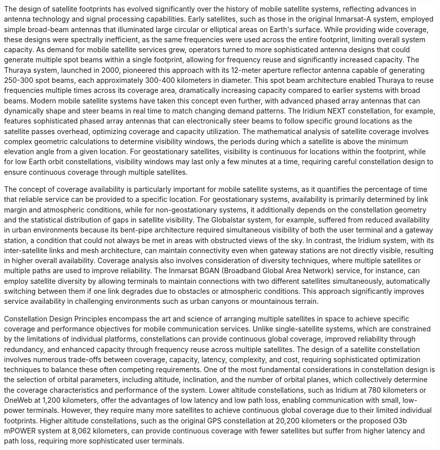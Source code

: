 The design of satellite footprints has evolved significantly over the history of mobile satellite systems, reflecting advances in antenna technology and signal processing capabilities. Early satellites, such as those in the original Inmarsat-A system, employed simple broad-beam antennas that illuminated large circular or elliptical areas on Earth's surface. While providing wide coverage, these designs were spectrally inefficient, as the same frequencies were used across the entire footprint, limiting overall system capacity. As demand for mobile satellite services grew, operators turned to more sophisticated antenna designs that could generate multiple spot beams within a single footprint, allowing for frequency reuse and significantly increased capacity. The Thuraya system, launched in 2000, pioneered this approach with its 12-meter aperture reflector antenna capable of generating 250-300 spot beams, each approximately 300-400 kilometers in diameter. This spot beam architecture enabled Thuraya to reuse frequencies multiple times across its coverage area, dramatically increasing capacity compared to earlier systems with broad beams. Modern mobile satellite systems have taken this concept even further, with advanced phased array antennas that can dynamically shape and steer beams in real time to match changing demand patterns. The Iridium NEXT constellation, for example, features sophisticated phased array antennas that can electronically steer beams to follow specific ground locations as the satellite passes overhead, optimizing coverage and capacity utilization. The mathematical analysis of satellite coverage involves complex geometric calculations to determine visibility windows, the periods during which a satellite is above the minimum elevation angle from a given location. For geostationary satellites, visibility is continuous for locations within the footprint, while for low Earth orbit constellations, visibility windows may last only a few minutes at a time, requiring careful constellation design to ensure continuous coverage through multiple satellites.

The concept of coverage availability is particularly important for mobile satellite systems, as it quantifies the percentage of time that reliable service can be provided to a specific location. For geostationary systems, availability is primarily determined by link margin and atmospheric conditions, while for non-geostationary systems, it additionally depends on the constellation geometry and the statistical distribution of gaps in satellite visibility. The Globalstar system, for example, suffered from reduced availability in urban environments because its bent-pipe architecture required simultaneous visibility of both the user terminal and a gateway station, a condition that could not always be met in areas with obstructed views of the sky. In contrast, the Iridium system, with its inter-satellite links and mesh architecture, can maintain connectivity even when gateway stations are not directly visible, resulting in higher overall availability. Coverage analysis also involves consideration of diversity techniques, where multiple satellites or multiple paths are used to improve reliability. The Inmarsat BGAN (Broadband Global Area Network) service, for instance, can employ satellite diversity by allowing terminals to maintain connections with two different satellites simultaneously, automatically switching between them if one link degrades due to obstacles or atmospheric conditions. This approach significantly improves service availability in challenging environments such as urban canyons or mountainous terrain.

Constellation Design Principles encompass the art and science of arranging multiple satellites in space to achieve specific coverage and performance objectives for mobile communication services. Unlike single-satellite systems, which are constrained by the limitations of individual platforms, constellations can provide continuous global coverage, improved reliability through redundancy, and enhanced capacity through frequency reuse across multiple satellites. The design of a satellite constellation involves numerous trade-offs between coverage, capacity, latency, complexity, and cost, requiring sophisticated optimization techniques to balance these often competing requirements. One of the most fundamental considerations in constellation design is the selection of orbital parameters, including altitude, inclination, and the number of orbital planes, which collectively determine the coverage characteristics and performance of the system. Lower altitude constellations, such as Iridium at 780 kilometers or OneWeb at 1,200 kilometers, offer the advantages of low latency and low path loss, enabling communication with small, low-power terminals. However, they require many more satellites to achieve continuous global coverage due to their limited individual footprints. Higher altitude constellations, such as the original GPS constellation at 20,200 kilometers or the proposed O3b mPOWER system at 8,062 kilometers, can provide continuous coverage with fewer satellites but suffer from higher latency and path loss, requiring more sophisticated user terminals.
